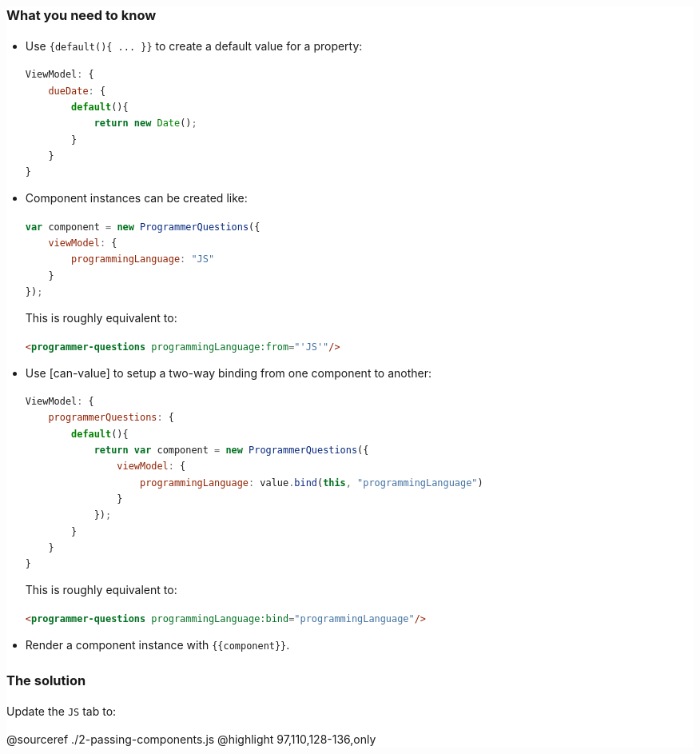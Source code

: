 ### What you need to know

- Use `{default(){ ... }}` to create a default value for a property:

  ```js
  ViewModel: {
      dueDate: {
          default(){
              return new Date();
          }
      }
  }
  ```

- Component instances can be created like:
  ```js
  var component = new ProgrammerQuestions({
      viewModel: {
          programmingLanguage: "JS"
      }
  });
  ```

  This is roughly equivalent to:

  ```html
  <programmer-questions programmingLanguage:from="'JS'"/>
  ```

- Use [can-value] to setup a two-way binding from one component to another:

  ```js
  ViewModel: {
      programmerQuestions: {
          default(){
              return var component = new ProgrammerQuestions({
                  viewModel: {
                      programmingLanguage: value.bind(this, "programmingLanguage")
                  }
              });
          }
      }
  }
  ```

  This is roughly equivalent to:

  ```html
  <programmer-questions programmingLanguage:bind="programmingLanguage"/>
  ```

- Render a component instance with `{{component}}`.

### The solution

Update the `JS` tab to:

@sourceref ./2-passing-components.js
@highlight 97,110,128-136,only
